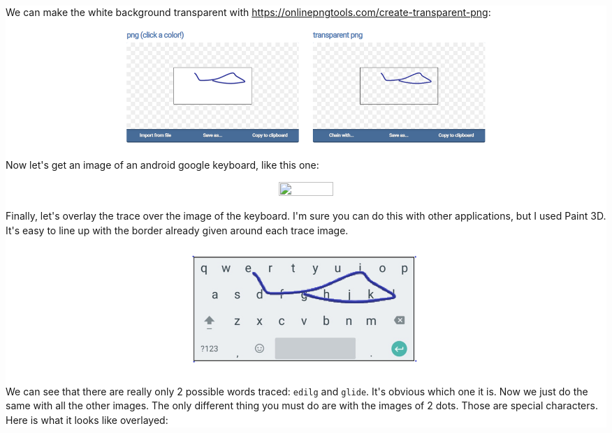 We can make the white background transparent with https://onlinepngtools.com/create-transparent-png:

<p align="center"><img src="https://github.com/NihilistPenguin/PatriotCTF2022-Writeups/raw/main/writeup-images/transparent.png" width=60%  height=60%></p>

Now let's get an image of an android google keyboard, like this one:

<p align="center"><img src="https://cdn.wccftech.com/wp-content/uploads/2016/12/Google-Gboard-Keyboard-app.jpg" width=30%  height=30%></p>

Finally, let's overlay the trace over the image of the keyboard. I'm sure you can do this with other applications, but I used Paint 3D. It's easy to line up with the border already given around each trace image.

<p align="center"><img src="https://github.com/NihilistPenguin/PatriotCTF2022-Writeups/raw/main/writeup-images/glide_overlay.png" width=40%  height=40%></p>

We can see that there are really only 2 possible words traced: `edilg` and `glide`. It's obvious which one it is. Now we just do the same with all the other images. The only different thing you must do are with the images of 2 dots. Those are special characters. Here is what it looks like overlayed:
